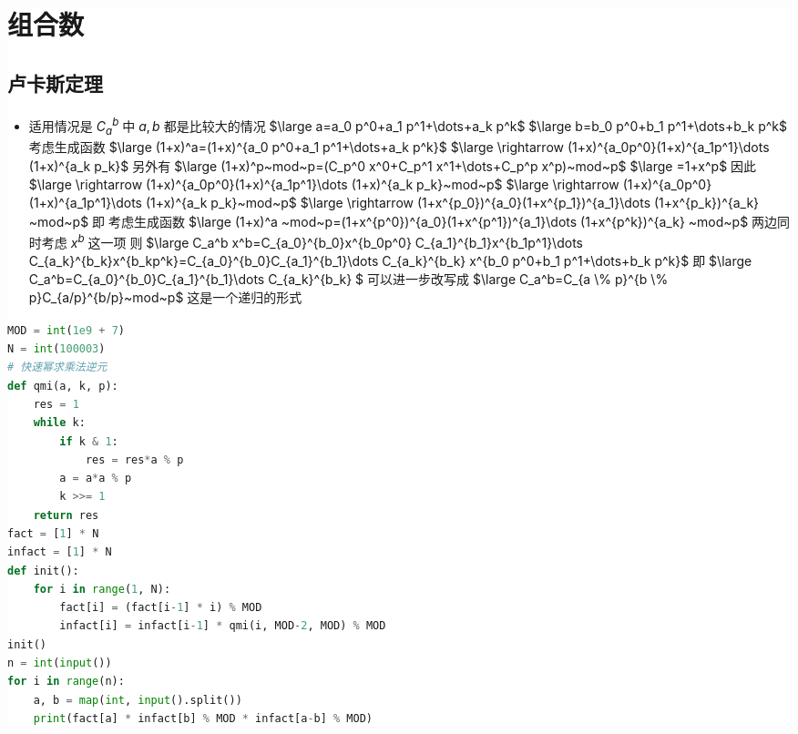 # 组合数

## 卢卡斯定理

- 适用情况是 $C_a^b$ 中 $a,b$ 都是比较大的情况
$\large a=a_0 p^0+a_1 p^1+\dots+a_k p^k$
$\large b=b_0 p^0+b_1 p^1+\dots+b_k p^k$
考虑生成函数
$\large (1+x)^a=(1+x)^{a_0 p^0+a_1 p^1+\dots+a_k p^k}$
$\large \rightarrow (1+x)^{a_0p^0}(1+x)^{a_1p^1}\dots (1+x)^{a_k p_k}$
另外有
$\large (1+x)^p~mod~p=(C_p^0 x^0+C_p^1 x^1+\dots+C_p^p x^p)~mod~p$
$\large =1+x^p$
因此
$\large \rightarrow (1+x)^{a_0p^0}(1+x)^{a_1p^1}\dots (1+x)^{a_k p_k}~mod~p$
$\large \rightarrow (1+x)^{a_0p^0}(1+x)^{a_1p^1}\dots (1+x)^{a_k p_k}~mod~p$
$\large \rightarrow (1+x^{p_0})^{a_0}(1+x^{p_1})^{a_1}\dots (1+x^{p_k})^{a_k} ~mod~p$
即
考虑生成函数
$\large (1+x)^a ~mod~p=(1+x^{p^0})^{a_0}(1+x^{p^1})^{a_1}\dots (1+x^{p^k})^{a_k} ~mod~p$
两边同时考虑 $x^b$ 这一项
则 $\large C_a^b x^b=C_{a_0}^{b_0}x^{b_0p^0} C_{a_1}^{b_1}x^{b_1p^1}\dots C_{a_k}^{b_k}x^{b_kp^k}=C_{a_0}^{b_0}C_{a_1}^{b_1}\dots C_{a_k}^{b_k} x^{b_0 p^0+b_1 p^1+\dots+b_k p^k}$
即
$\large C_a^b=C_{a_0}^{b_0}C_{a_1}^{b_1}\dots C_{a_k}^{b_k} $
可以进一步改写成
$\large C_a^b=C_{a \% p}^{b \% p}C_{a/p}^{b/p}~mod~p$
这是一个递归的形式

```python
MOD = int(1e9 + 7)
N = int(100003)
# 快速幂求乘法逆元
def qmi(a, k, p):
    res = 1
    while k:
        if k & 1:
            res = res*a % p
        a = a*a % p
        k >>= 1
    return res
fact = [1] * N
infact = [1] * N
def init():
    for i in range(1, N):
        fact[i] = (fact[i-1] * i) % MOD
        infact[i] = infact[i-1] * qmi(i, MOD-2, MOD) % MOD
init()
n = int(input())
for i in range(n):
    a, b = map(int, input().split())
    print(fact[a] * infact[b] % MOD * infact[a-b] % MOD)

```
